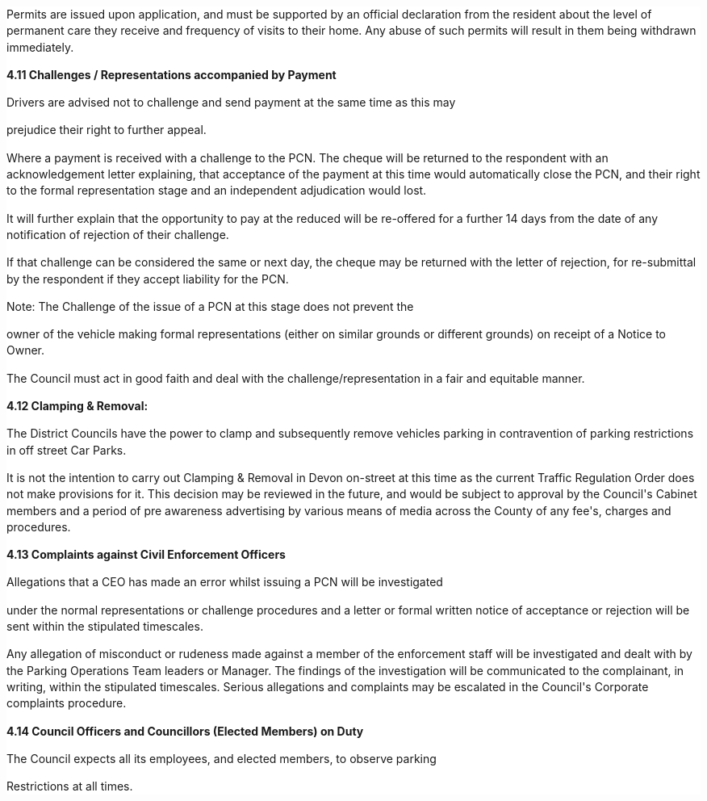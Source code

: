 Permits are issued upon application, and must be supported by an official declaration from the resident about the level of permanent care they receive and frequency of visits to their home.  Any abuse of such permits will result in them being withdrawn immediately.

**4.11 Challenges / Representations accompanied by Payment**

Drivers are advised not to challenge and send payment at the same time as this may

prejudice their right to further appeal.

Where a payment is received with a challenge to the PCN. The cheque will be returned to the respondent with an acknowledgement letter explaining, that acceptance of the payment at this time would automatically close the PCN, and their  right to the formal representation stage and an independent adjudication would lost.

It will further explain that the opportunity to pay at the reduced will be re-offered for a further 14 days from the date of any notification of rejection of their challenge.

If that challenge can be considered the same or next day, the cheque may be returned with the letter of rejection, for re-submittal by the respondent if they accept liability for the PCN.

Note: The Challenge of the issue of a PCN at this stage does not prevent the

owner of the vehicle making formal representations (either on similar grounds or different grounds) on receipt of a Notice to Owner.

The Council must act in good faith and deal with the challenge/representation in a fair and equitable manner.



**4.12 Clamping &amp; Removal:**

The District Councils have the power to clamp and subsequently remove vehicles parking in contravention of parking restrictions in off street Car Parks.

It is not the intention to carry out Clamping &amp; Removal in Devon on-street at this time as the current Traffic Regulation Order does not make provisions for it.  This decision may be reviewed in the future, and would be subject to approval by the Council&#39;s Cabinet members and a period of pre awareness advertising by various means of media across the County of  any fee&#39;s, charges and procedures.

**4.13 Complaints against Civil Enforcement Officers**

Allegations that a CEO has made an error whilst issuing a PCN will be investigated

under the normal representations or challenge procedures and a letter or formal written notice of acceptance or rejection will be sent within the stipulated timescales.

Any allegation of misconduct or rudeness made against a member of the enforcement staff will be investigated and dealt with by the Parking Operations Team leaders or Manager.  The findings of the investigation will be communicated to the complainant, in writing, within the stipulated timescales. Serious allegations and complaints may be escalated in the Council&#39;s Corporate complaints procedure.

**4.14 Council Officers and Councillors (Elected Members) on Duty**

The Council expects all its employees, and elected members, to observe parking

Restrictions at all times.
